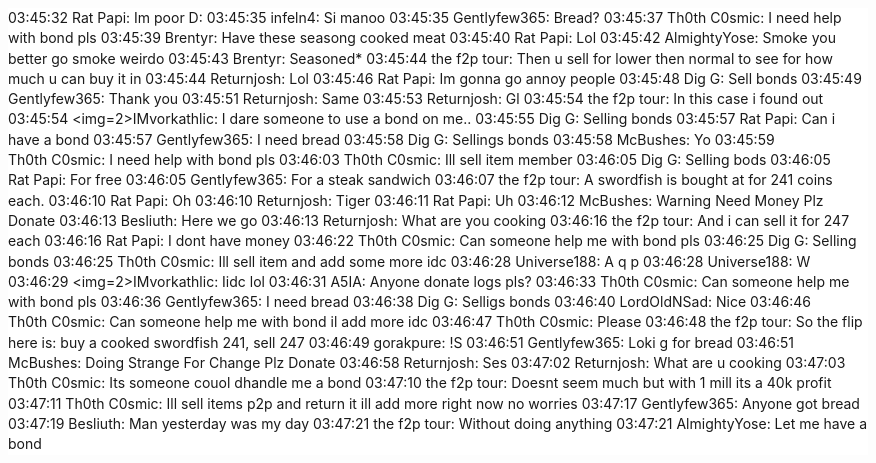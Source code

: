 03:45:32 Rat Papi: Im poor D:
03:45:35 infeln4: Si manoo
03:45:35 Gentlyfew365: Bread?
03:45:37 Th0th C0smic: I need help with bond pls
03:45:39 Brentyr: Have these seasong cooked meat
03:45:40 Rat Papi: Lol
03:45:42 AlmightyYose: Smoke you better go smoke weirdo
03:45:43 Brentyr: Seasoned*
03:45:44 the f2p tour: Then u sell for lower then normal to see for how much u can buy it in
03:45:44 Returnjosh: Lol
03:45:46 Rat Papi: Im gonna go annoy people 
03:45:48 Dig G: Sell bonds
03:45:49 Gentlyfew365: Thank you
03:45:51 Returnjosh: Same
03:45:53 Returnjosh: Gl
03:45:54 the f2p tour: In this case i found out
03:45:54 <img=2>IMvorkathlic: I dare someone to use a bond on me..
03:45:55 Dig G: Selling bonds
03:45:57 Rat Papi: Can i have a bond 
03:45:57 Gentlyfew365: I need bread
03:45:58 Dig G: Sellings bonds
03:45:58 McBushes:  Yo
03:45:59 Th0th C0smic: I need help with bond pls
03:46:03 Th0th C0smic: Ill sell item member
03:46:05 Dig G: Selling bods
03:46:05 Rat Papi: For free
03:46:05 Gentlyfew365: For a steak sandwich 
03:46:07 the f2p tour: A swordfish is bought at for 241 coins each.
03:46:10 Rat Papi: Oh
03:46:10 Returnjosh: Tiger
03:46:11 Rat Papi: Uh
03:46:12 McBushes:  Warning Need Money Plz Donate
03:46:13 Besliuth: Here we go
03:46:13 Returnjosh: What are you cooking
03:46:16 the f2p tour: And i can sell it for 247 each
03:46:16 Rat Papi: I dont have money
03:46:22 Th0th C0smic: Can someone help me with bond pls
03:46:25 Dig G: Selling bonds
03:46:25 Th0th C0smic: Ill sell item and add some more idc
03:46:28 Universe188: A q p
03:46:28 Universe188:      W
03:46:29 <img=2>IMvorkathlic: Iidc  lol
03:46:31 A5IA: Anyone donate logs pls?
03:46:33 Th0th C0smic: Can someone help me with bond pls
03:46:36 Gentlyfew365: I need bread
03:46:38 Dig G: Selligs bonds
03:46:40 LordOldNSad: Nice
03:46:46 Th0th C0smic: Can someone help me with bond il add more idc
03:46:47 Th0th C0smic: Please
03:46:48 the f2p tour: So the flip here is: buy a cooked swordfish 241, sell 247
03:46:49 gorakpure: !S
03:46:51 Gentlyfew365: Loki g for bread
03:46:51 McBushes: Doing Strange For Change Plz Donate
03:46:58 Returnjosh: Ses
03:47:02 Returnjosh: What are u cooking
03:47:03 Th0th C0smic: Its someone couol dhandle me a bond
03:47:10 the f2p tour: Doesnt seem much  but with 1 mill its a 40k profit
03:47:11 Th0th C0smic: Ill sell items p2p and return it ill add more right now no worries
03:47:17 Gentlyfew365: Anyone got bread
03:47:19 Besliuth: Man yesterday was my day
03:47:21 the f2p tour: Without doing anything
03:47:21 AlmightyYose: Let me have a bond